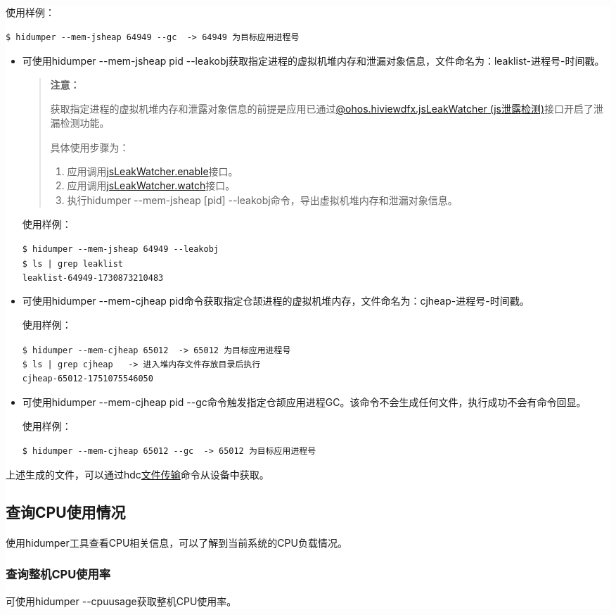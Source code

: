   使用样例：

  ```shell
  $ hidumper --mem-jsheap 64949 --gc  -> 64949 为目标应用进程号
  ```

- 可使用hidumper --mem-jsheap pid --leakobj获取指定进程的虚拟机堆内存和泄漏对象信息，文件命名为：leaklist-进程号-时间戳。

  > **注意：**
  >
  > 获取指定进程的虚拟机堆内存和泄露对象信息的前提是应用已通过[@ohos.hiviewdfx.jsLeakWatcher (js泄露检测)](../reference/apis-performance-analysis-kit/js-apis-jsleakwatcher.md)接口开启了泄漏检测功能。
  >
  > 具体使用步骤为：
  >
  > 1. 应用调用[jsLeakWatcher.enable](../reference/apis-performance-analysis-kit/js-apis-jsleakwatcher.md#jsleakwatcherenable)接口。
  > 2. 应用调用[jsLeakWatcher.watch](../reference/apis-performance-analysis-kit/js-apis-jsleakwatcher.md#jsleakwatcherwatch)接口。
  > 3. 执行hidumper --mem-jsheap [pid] --leakobj命令，导出虚拟机堆内存和泄漏对象信息。

  使用样例：

  ```shell
  $ hidumper --mem-jsheap 64949 --leakobj
  $ ls | grep leaklist
  leaklist-64949-1730873210483
  ```
- 可使用hidumper --mem-cjheap pid命令获取指定仓颉进程的虚拟机堆内存，文件命名为：cjheap-进程号-时间戳。

  使用样例：

  ```shell
  $ hidumper --mem-cjheap 65012  -> 65012 为目标应用进程号
  $ ls | grep cjheap   -> 进入堆内存文件存放目录后执行
  cjheap-65012-1751075546050
  ```

- 可使用hidumper --mem-cjheap pid --gc命令触发指定仓颉应用进程GC。该命令不会生成任何文件，执行成功不会有命令回显。

  使用样例：

  ```shell
  $ hidumper --mem-cjheap 65012 --gc  -> 65012 为目标应用进程号
  ```


上述生成的文件，可以通过hdc[文件传输](hdc.md#文件传输)命令从设备中获取。


## 查询CPU使用情况

使用hidumper工具查看CPU相关信息，可以了解到当前系统的CPU负载情况。


### 查询整机CPU使用率

可使用hidumper --cpuusage获取整机CPU使用率。
